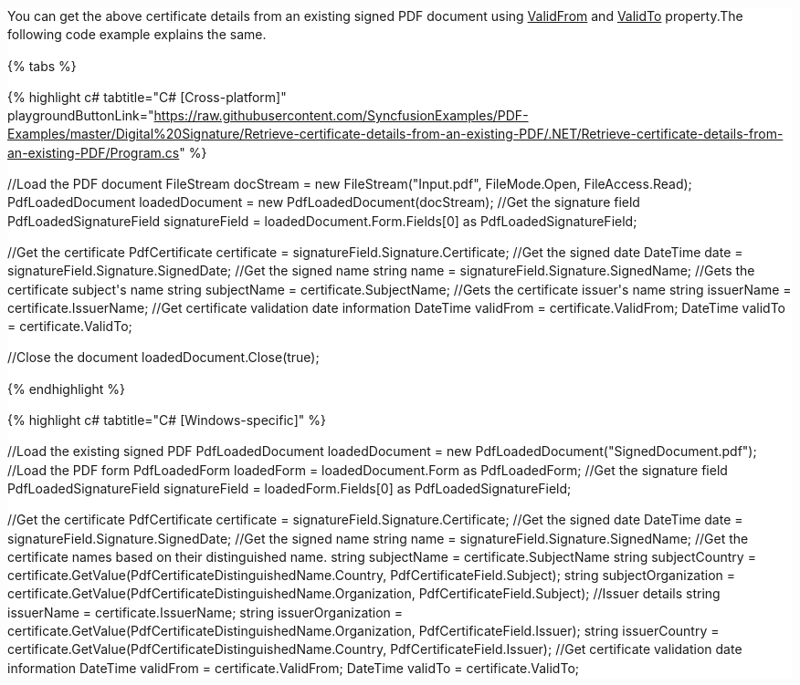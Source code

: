 You can get the above certificate details from an existing signed PDF document using [ValidFrom](https://help.syncfusion.com/cr/document-processing/Syncfusion.Pdf.Security.PdfCertificate.html#Syncfusion_Pdf_Security_PdfCertificate_ValidFrom) and [ValidTo](https://help.syncfusion.com/cr/document-processing/Syncfusion.Pdf.Security.PdfCertificate.html#Syncfusion_Pdf_Security_PdfCertificate_ValidTo) property.The following code example explains the same.

{% tabs %}

{% highlight c# tabtitle="C# [Cross-platform]" playgroundButtonLink="https://raw.githubusercontent.com/SyncfusionExamples/PDF-Examples/master/Digital%20Signature/Retrieve-certificate-details-from-an-existing-PDF/.NET/Retrieve-certificate-details-from-an-existing-PDF/Program.cs" %}

//Load the PDF document
FileStream docStream = new FileStream("Input.pdf", FileMode.Open, FileAccess.Read);
PdfLoadedDocument loadedDocument = new PdfLoadedDocument(docStream);
//Get the signature field
PdfLoadedSignatureField signatureField = loadedDocument.Form.Fields[0] as PdfLoadedSignatureField;

//Get the certificate
PdfCertificate certificate = signatureField.Signature.Certificate;
//Get the signed date
DateTime date = signatureField.Signature.SignedDate;
//Get the signed name
string name = signatureField.Signature.SignedName;
//Gets the certificate subject's name
string subjectName = certificate.SubjectName;
//Gets the certificate issuer's name
string issuerName = certificate.IssuerName;
//Get certificate validation date information
DateTime validFrom = certificate.ValidFrom;
DateTime validTo = certificate.ValidTo;

//Close the document
loadedDocument.Close(true);

{% endhighlight %}

{% highlight c# tabtitle="C# [Windows-specific]" %}

//Load the existing signed PDF
PdfLoadedDocument loadedDocument = new PdfLoadedDocument("SignedDocument.pdf");
//Load the PDF form
PdfLoadedForm loadedForm = loadedDocument.Form as PdfLoadedForm;
//Get the signature field
PdfLoadedSignatureField signatureField = loadedForm.Fields[0] as PdfLoadedSignatureField;

//Get the certificate
PdfCertificate certificate = signatureField.Signature.Certificate;
//Get the signed date
DateTime date = signatureField.Signature.SignedDate;
//Get the signed name
string name = signatureField.Signature.SignedName;
//Get the certificate names based on their distinguished name.
string subjectName = certificate.SubjectName
string subjectCountry = certificate.GetValue(PdfCertificateDistinguishedName.Country, PdfCertificateField.Subject);
string subjectOrganization = certificate.GetValue(PdfCertificateDistinguishedName.Organization, PdfCertificateField.Subject);
//Issuer details
string issuerName = certificate.IssuerName;
string issuerOrganization = certificate.GetValue(PdfCertificateDistinguishedName.Organization, PdfCertificateField.Issuer);
string issuerCountry = certificate.GetValue(PdfCertificateDistinguishedName.Country, PdfCertificateField.Issuer);
//Get certificate validation date information
DateTime validFrom = certificate.ValidFrom;
DateTime validTo = certificate.ValidTo;
